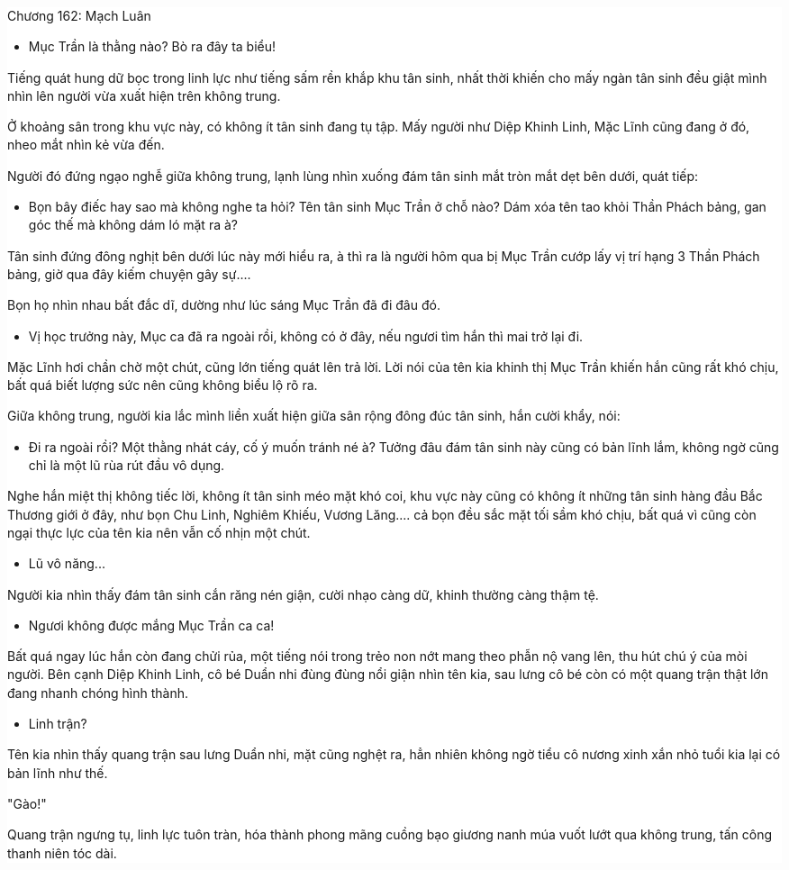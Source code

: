 




Chương 162: Mạch Luân


- Mục Trần là thằng nào? Bò ra đây ta biểu!

Tiếng quát hung dữ bọc trong linh lực như tiếng sấm rền khắp khu tân sinh, nhất thời khiến cho mấy ngàn tân sinh đều giật mình nhìn lên người vừa xuất hiện trên không trung.

Ở khoảng sân trong khu vực này, có không ít tân sinh đang tụ tập. Mấy người như Diệp Khinh Linh, Mặc Lĩnh cũng đang ở đó, nheo mắt nhìn kẻ vừa đến.

Người đó đứng ngạo nghễ giữa không trung, lạnh lùng nhìn xuống đám tân sinh mắt tròn mắt dẹt bên dưới, quát tiếp:

- Bọn bây điếc hay sao mà không nghe ta hỏi? Tên tân sinh Mục Trần ở chỗ nào? Dám xóa tên tao khỏi Thần Phách bảng, gan góc thế mà không dám ló mặt ra à?

Tân sinh đứng đông nghịt bên dưới lúc này mới hiểu ra, à thì ra là người hôm qua bị Mục Trần cướp lấy vị trí hạng 3 Thần Phách bảng, giờ qua đây kiếm chuyện gây sự....

Bọn họ nhìn nhau bất đắc dĩ, dường như lúc sáng Mục Trần đã đi đâu đó.

- Vị học trưởng này, Mục ca đã ra ngoài rồi, không có ở đây, nếu ngươi tìm hắn thì mai trở lại đi.

Mặc Lĩnh hơi chần chờ một chút, cũng lớn tiếng quát lên trả lời. Lời nói của tên kia khinh thị Mục Trần khiến hắn cũng rất khó chịu, bất quá biết lượng sức nên cũng không biểu lộ rõ ra.

Giữa không trung, người kia lắc mình liền xuất hiện giữa sân rộng đông đúc tân sinh, hắn cười khẩy, nói:

- Đi ra ngoài rồi? Một thằng nhát cáy, cố ý muốn tránh né à? Tưởng đâu đám tân sinh này cũng có bản lĩnh lắm, không ngờ cũng chỉ là một lũ rùa rút đầu vô dụng.

Nghe hắn miệt thị không tiếc lời, không ít tân sinh méo mặt khó coi, khu vực này cũng có không ít những tân sinh hàng đầu Bắc Thương giới ở đây, như bọn Chu Linh, Nghiêm Khiếu, Vương Lăng.... cả bọn đều sắc mặt tối sầm khó chịu, bất quá vì cũng còn ngại thực lực của tên kia nên vẫn cố nhịn một chút.

- Lũ vô năng...

Người kia nhìn thấy đám tân sinh cắn răng nén giận, cười nhạo càng dữ, khinh thường càng thậm tệ.

- Ngươi không được mắng Mục Trần ca ca!

Bất quá ngay lúc hắn còn đang chửi rủa, một tiếng nói trong trẻo non nớt mang theo phẫn nộ vang lên, thu hút chú ý của mòi người. Bên cạnh Diệp Khinh Linh, cô bé Duẩn nhi đùng đùng nổi giận nhìn tên kia, sau lưng cô bé còn có một quang trận thật lớn đang nhanh chóng hình thành.

- Linh trận?

Tên kia nhìn thấy quang trận sau lưng Duẩn nhi, mặt cũng nghệt ra, hẳn nhiên không ngờ tiểu cô nương xinh xắn nhỏ tuổi kia lại có bản lĩnh như thế.

"Gào!"

Quang trận ngưng tụ, linh lực tuôn tràn, hóa thành phong mãng cuồng bạo giương nanh múa vuốt lướt qua không trung, tấn công thanh niên tóc dài.
